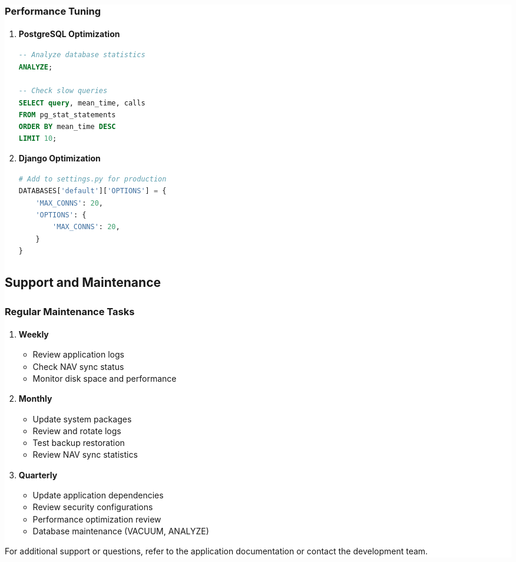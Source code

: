 ### Performance Tuning

1. **PostgreSQL Optimization**
   ```sql
   -- Analyze database statistics
   ANALYZE;
   
   -- Check slow queries
   SELECT query, mean_time, calls 
   FROM pg_stat_statements 
   ORDER BY mean_time DESC 
   LIMIT 10;
   ```

2. **Django Optimization**
   ```python
   # Add to settings.py for production
   DATABASES['default']['OPTIONS'] = {
       'MAX_CONNS': 20,
       'OPTIONS': {
           'MAX_CONNS': 20,
       }
   }
   ```

## Support and Maintenance

### Regular Maintenance Tasks

1. **Weekly**
   - Review application logs
   - Check NAV sync status
   - Monitor disk space and performance

2. **Monthly**
   - Update system packages
   - Review and rotate logs
   - Test backup restoration
   - Review NAV sync statistics

3. **Quarterly**
   - Update application dependencies
   - Review security configurations
   - Performance optimization review
   - Database maintenance (VACUUM, ANALYZE)

For additional support or questions, refer to the application documentation or contact the development team.